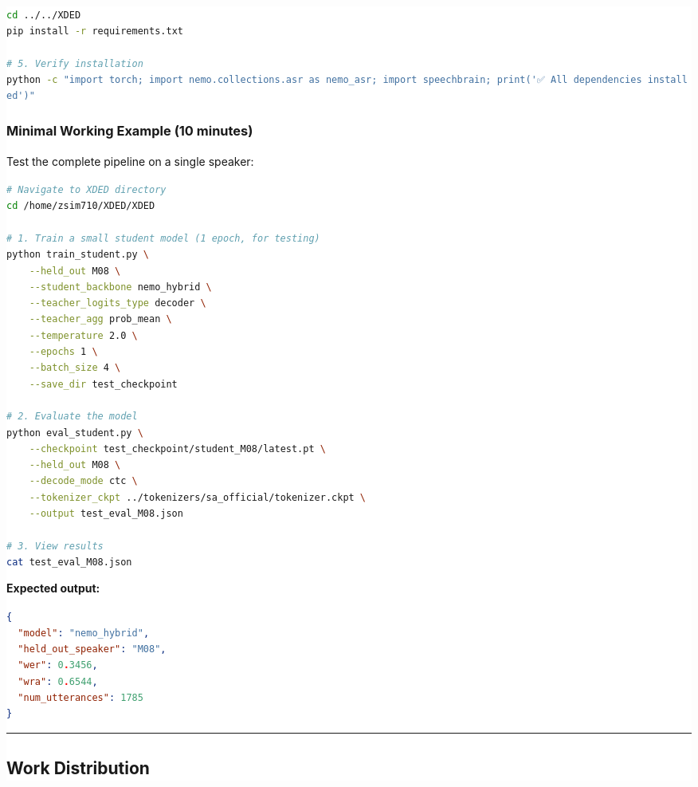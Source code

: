 ```bash
cd ../../XDED
pip install -r requirements.txt

# 5. Verify installation
python -c "import torch; import nemo.collections.asr as nemo_asr; import speechbrain; print('✅ All dependencies installed')"
```

### Minimal Working Example (10 minutes)

Test the complete pipeline on a single speaker:

```bash
# Navigate to XDED directory
cd /home/zsim710/XDED/XDED

# 1. Train a small student model (1 epoch, for testing)
python train_student.py \
    --held_out M08 \
    --student_backbone nemo_hybrid \
    --teacher_logits_type decoder \
    --teacher_agg prob_mean \
    --temperature 2.0 \
    --epochs 1 \
    --batch_size 4 \
    --save_dir test_checkpoint

# 2. Evaluate the model
python eval_student.py \
    --checkpoint test_checkpoint/student_M08/latest.pt \
    --held_out M08 \
    --decode_mode ctc \
    --tokenizer_ckpt ../tokenizers/sa_official/tokenizer.ckpt \
    --output test_eval_M08.json

# 3. View results
cat test_eval_M08.json
```

**Expected output:**
```json
{
  "model": "nemo_hybrid",
  "held_out_speaker": "M08",
  "wer": 0.3456,
  "wra": 0.6544,
  "num_utterances": 1785
}
```

---

## Work Distribution

